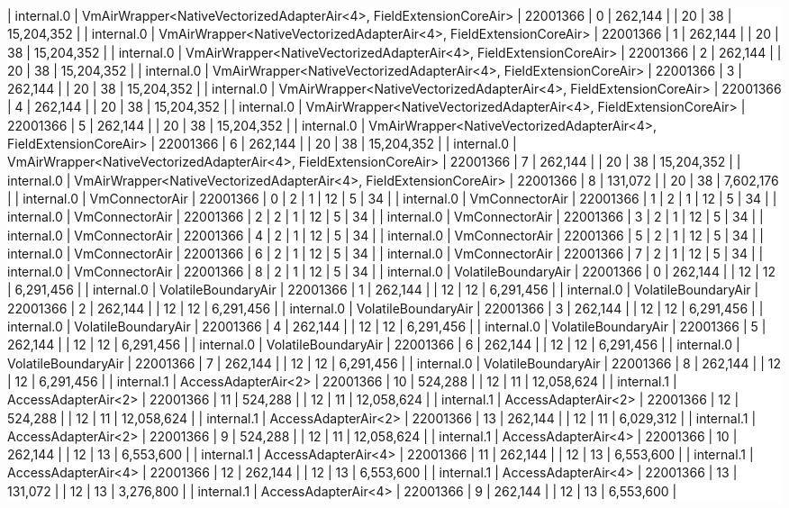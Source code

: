 | internal.0 | VmAirWrapper<NativeVectorizedAdapterAir<4>, FieldExtensionCoreAir> | 22001366 | 0 | 262,144 |  | 20 | 38 | 15,204,352 | 
| internal.0 | VmAirWrapper<NativeVectorizedAdapterAir<4>, FieldExtensionCoreAir> | 22001366 | 1 | 262,144 |  | 20 | 38 | 15,204,352 | 
| internal.0 | VmAirWrapper<NativeVectorizedAdapterAir<4>, FieldExtensionCoreAir> | 22001366 | 2 | 262,144 |  | 20 | 38 | 15,204,352 | 
| internal.0 | VmAirWrapper<NativeVectorizedAdapterAir<4>, FieldExtensionCoreAir> | 22001366 | 3 | 262,144 |  | 20 | 38 | 15,204,352 | 
| internal.0 | VmAirWrapper<NativeVectorizedAdapterAir<4>, FieldExtensionCoreAir> | 22001366 | 4 | 262,144 |  | 20 | 38 | 15,204,352 | 
| internal.0 | VmAirWrapper<NativeVectorizedAdapterAir<4>, FieldExtensionCoreAir> | 22001366 | 5 | 262,144 |  | 20 | 38 | 15,204,352 | 
| internal.0 | VmAirWrapper<NativeVectorizedAdapterAir<4>, FieldExtensionCoreAir> | 22001366 | 6 | 262,144 |  | 20 | 38 | 15,204,352 | 
| internal.0 | VmAirWrapper<NativeVectorizedAdapterAir<4>, FieldExtensionCoreAir> | 22001366 | 7 | 262,144 |  | 20 | 38 | 15,204,352 | 
| internal.0 | VmAirWrapper<NativeVectorizedAdapterAir<4>, FieldExtensionCoreAir> | 22001366 | 8 | 131,072 |  | 20 | 38 | 7,602,176 | 
| internal.0 | VmConnectorAir | 22001366 | 0 | 2 | 1 | 12 | 5 | 34 | 
| internal.0 | VmConnectorAir | 22001366 | 1 | 2 | 1 | 12 | 5 | 34 | 
| internal.0 | VmConnectorAir | 22001366 | 2 | 2 | 1 | 12 | 5 | 34 | 
| internal.0 | VmConnectorAir | 22001366 | 3 | 2 | 1 | 12 | 5 | 34 | 
| internal.0 | VmConnectorAir | 22001366 | 4 | 2 | 1 | 12 | 5 | 34 | 
| internal.0 | VmConnectorAir | 22001366 | 5 | 2 | 1 | 12 | 5 | 34 | 
| internal.0 | VmConnectorAir | 22001366 | 6 | 2 | 1 | 12 | 5 | 34 | 
| internal.0 | VmConnectorAir | 22001366 | 7 | 2 | 1 | 12 | 5 | 34 | 
| internal.0 | VmConnectorAir | 22001366 | 8 | 2 | 1 | 12 | 5 | 34 | 
| internal.0 | VolatileBoundaryAir | 22001366 | 0 | 262,144 |  | 12 | 12 | 6,291,456 | 
| internal.0 | VolatileBoundaryAir | 22001366 | 1 | 262,144 |  | 12 | 12 | 6,291,456 | 
| internal.0 | VolatileBoundaryAir | 22001366 | 2 | 262,144 |  | 12 | 12 | 6,291,456 | 
| internal.0 | VolatileBoundaryAir | 22001366 | 3 | 262,144 |  | 12 | 12 | 6,291,456 | 
| internal.0 | VolatileBoundaryAir | 22001366 | 4 | 262,144 |  | 12 | 12 | 6,291,456 | 
| internal.0 | VolatileBoundaryAir | 22001366 | 5 | 262,144 |  | 12 | 12 | 6,291,456 | 
| internal.0 | VolatileBoundaryAir | 22001366 | 6 | 262,144 |  | 12 | 12 | 6,291,456 | 
| internal.0 | VolatileBoundaryAir | 22001366 | 7 | 262,144 |  | 12 | 12 | 6,291,456 | 
| internal.0 | VolatileBoundaryAir | 22001366 | 8 | 262,144 |  | 12 | 12 | 6,291,456 | 
| internal.1 | AccessAdapterAir<2> | 22001366 | 10 | 524,288 |  | 12 | 11 | 12,058,624 | 
| internal.1 | AccessAdapterAir<2> | 22001366 | 11 | 524,288 |  | 12 | 11 | 12,058,624 | 
| internal.1 | AccessAdapterAir<2> | 22001366 | 12 | 524,288 |  | 12 | 11 | 12,058,624 | 
| internal.1 | AccessAdapterAir<2> | 22001366 | 13 | 262,144 |  | 12 | 11 | 6,029,312 | 
| internal.1 | AccessAdapterAir<2> | 22001366 | 9 | 524,288 |  | 12 | 11 | 12,058,624 | 
| internal.1 | AccessAdapterAir<4> | 22001366 | 10 | 262,144 |  | 12 | 13 | 6,553,600 | 
| internal.1 | AccessAdapterAir<4> | 22001366 | 11 | 262,144 |  | 12 | 13 | 6,553,600 | 
| internal.1 | AccessAdapterAir<4> | 22001366 | 12 | 262,144 |  | 12 | 13 | 6,553,600 | 
| internal.1 | AccessAdapterAir<4> | 22001366 | 13 | 131,072 |  | 12 | 13 | 3,276,800 | 
| internal.1 | AccessAdapterAir<4> | 22001366 | 9 | 262,144 |  | 12 | 13 | 6,553,600 | 
